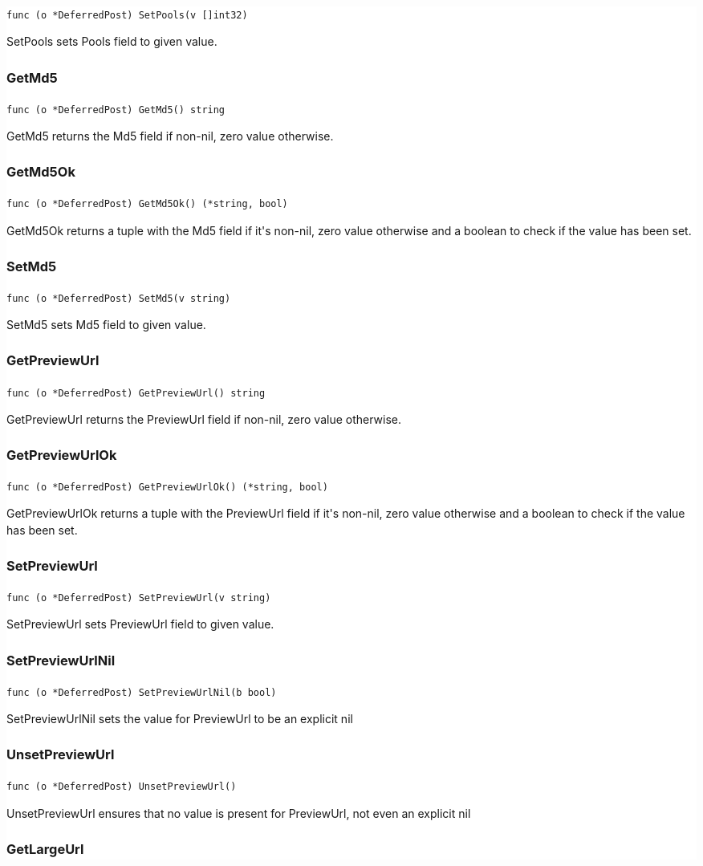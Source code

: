 `func (o *DeferredPost) SetPools(v []int32)`

SetPools sets Pools field to given value.


### GetMd5

`func (o *DeferredPost) GetMd5() string`

GetMd5 returns the Md5 field if non-nil, zero value otherwise.

### GetMd5Ok

`func (o *DeferredPost) GetMd5Ok() (*string, bool)`

GetMd5Ok returns a tuple with the Md5 field if it's non-nil, zero value otherwise
and a boolean to check if the value has been set.

### SetMd5

`func (o *DeferredPost) SetMd5(v string)`

SetMd5 sets Md5 field to given value.


### GetPreviewUrl

`func (o *DeferredPost) GetPreviewUrl() string`

GetPreviewUrl returns the PreviewUrl field if non-nil, zero value otherwise.

### GetPreviewUrlOk

`func (o *DeferredPost) GetPreviewUrlOk() (*string, bool)`

GetPreviewUrlOk returns a tuple with the PreviewUrl field if it's non-nil, zero value otherwise
and a boolean to check if the value has been set.

### SetPreviewUrl

`func (o *DeferredPost) SetPreviewUrl(v string)`

SetPreviewUrl sets PreviewUrl field to given value.


### SetPreviewUrlNil

`func (o *DeferredPost) SetPreviewUrlNil(b bool)`

 SetPreviewUrlNil sets the value for PreviewUrl to be an explicit nil

### UnsetPreviewUrl
`func (o *DeferredPost) UnsetPreviewUrl()`

UnsetPreviewUrl ensures that no value is present for PreviewUrl, not even an explicit nil
### GetLargeUrl
